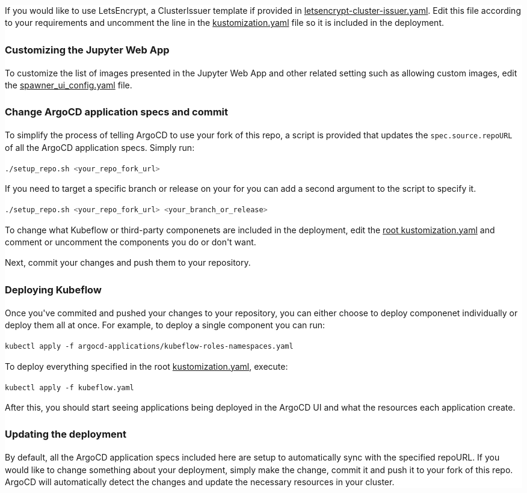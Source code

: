 If you would like to use LetsEncrypt, a ClusterIssuer template if provided in
[letsencrypt-cluster-issuer.yaml](./cert-manager/letsencrypt-cluster-issuer.yaml).
Edit this file according to your requirements and uncomment the line in
the [kustomization.yaml](./cert-manager/kustomization.yaml) file
so it is included in the deployment.

### Customizing the Jupyter Web App

To customize the list of images presented in the Jupyter Web App
and other related setting such as allowing custom images,
edit the [spawner_ui_config.yaml](./kubeflow/notebooks/jupyter-web-app/spawner_ui_config.yaml)
file.

### Change ArgoCD application specs and commit

To simplify the process of telling ArgoCD to use your fork
of this repo, a script is provided that updates the
`spec.source.repoURL` of all the ArgoCD application specs.
Simply run:

```bash
./setup_repo.sh <your_repo_fork_url>
```

If you need to target a specific branch or release on your for you can add a second
argument to the script to specify it.

```bash
./setup_repo.sh <your_repo_fork_url> <your_branch_or_release>
```

To change what Kubeflow or third-party componenets are included in the deployment,
edit the [root kustomization.yaml](./kustomization.yaml) and
comment or uncomment the components you do or don't want.

Next, commit your changes and push them to your repository.

### Deploying Kubeflow

Once you've commited and pushed your changes to your repository,
you can either choose to deploy componenet individually or
deploy them all at once.
For example, to deploy a single component you can run:

`kubectl apply -f argocd-applications/kubeflow-roles-namespaces.yaml`

To deploy everything specified in the root [kustomization.yaml](./kustomization.yaml),
 execute:

 `kubectl apply -f kubeflow.yaml`

After this, you should start seeing applications being deployed in
the ArgoCD UI and what the resources each application create.

### Updating the deployment

By default, all the ArgoCD application specs included here are
setup to automatically sync with the specified repoURL.
If you would like to change something about your deployment,
simply make the change, commit it and push it to your fork
of this repo. ArgoCD will automatically detect the changes
and update the necessary resources in your cluster.
